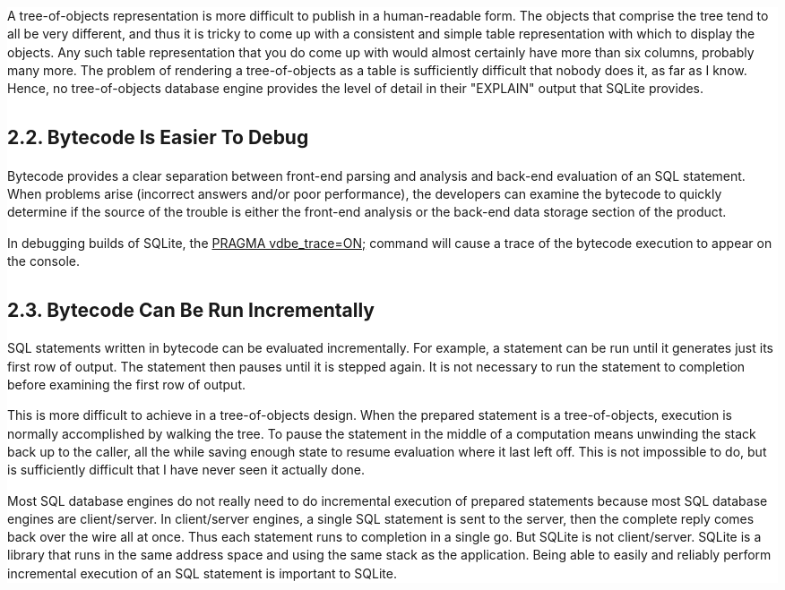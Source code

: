 

A tree\-of\-objects representation is more difficult to publish in
a human\-readable form. The objects that comprise the tree tend to
all be very different, and thus it is tricky to come up with a 
consistent and simple table representation with which to display
the objects. Any such table representation that you do come up
with would almost certainly have more than six columns, probably many more.
The problem of rendering a tree\-of\-objects as a table is sufficiently
difficult that nobody does it, as far as I know. Hence, no
tree\-of\-objects database engine provides the level
of detail in their "EXPLAIN" output that SQLite provides.



## 2\.2\. Bytecode Is Easier To Debug


Bytecode provides a clear separation between front\-end parsing and
analysis and back\-end evaluation of an SQL statement. When problems arise
(incorrect answers and/or poor performance), the developers can examine
the bytecode to quickly determine if the source of the trouble is either the
front\-end analysis or the back\-end data storage section of the product.



In debugging builds of SQLite, the [PRAGMA vdbe\_trace\=ON;](pragma.html#pragma_vdbe_trace) command will
cause a trace of the bytecode execution to appear on the console.



## 2\.3\. Bytecode Can Be Run Incrementally



SQL statements written in bytecode can be evaluated incrementally.
For example, a statement can be run until it generates just its first
row of output. The statement then pauses until it is stepped again.
It is not necessary to run the statement to completion before examining
the first row of output.




This is more difficult to achieve in a tree\-of\-objects design. When
the prepared statement is a tree\-of\-objects, execution is normally
accomplished by walking the tree. To pause the statement in the middle
of a computation means unwinding the stack back up to the caller, all
the while saving enough state to resume evaluation where it last left
off. This is not impossible to do, but is sufficiently difficult that
I have never seen it actually done.




Most SQL database engines do not really need to do incremental
execution of prepared statements because most SQL database engines
are client/server. In client/server engines, a single SQL statement is sent
to the server, then the complete reply comes back over the wire
all at once. Thus each statement runs to completion in a single go.
But SQLite is not client/server. SQLite is a library
that runs in the same address space and using the same stack as the
application. Being able to easily and reliably perform incremental
execution of an SQL statement is important to SQLite.
